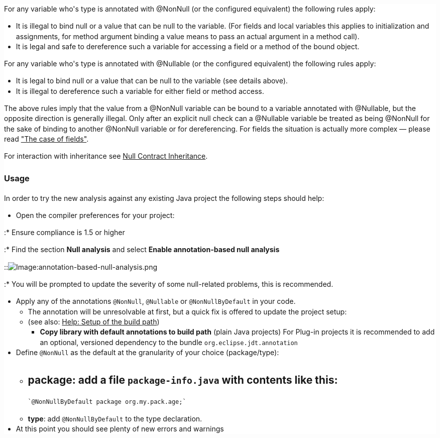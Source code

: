For any variable who's type is annotated with @NonNull (or the
configured equivalent) the following rules apply:

  - It is illegal to bind null or a value that can be null to the
    variable. (For fields and local variables this applies to
    initialization and assignments, for method argument binding a value
    means to pass an actual argument in a method call).
  - It is legal and safe to dereference such a variable for accessing a
    field or a method of the bound object.

For any variable who's type is annotated with @Nullable (or the
configured equivalent) the following rules apply:

  - It is legal to bind null or a value that can be null to the variable
    (see details above).
  - It is illegal to dereference such a variable for either field or
    method access.

The above rules imply that the value from a @NonNull variable can be
bound to a variable annotated with @Nullable, but the opposite direction
is generally illegal. Only after an explicit null check can a @Nullable
variable be treated as being @NonNull for the sake of binding to another
@NonNull variable or for dereferencing. For fields the situation is
actually more complex — please read ["The case of
fields"](http://help.eclipse.org/topic/org.eclipse.jdt.doc.user/tasks/task-using_null_annotations.htm?cp=1_3_9_0_4#fields).

For interaction with inheritance see [Null Contract
Inheritance](JDT_Core/Null_Analysis/Null_Contracts#Null_Contract_Inheritance "wikilink").

### Usage

In order to try the new analysis against any existing Java project the
following steps should help:

  - Open the compiler preferences for your project:

:\* Ensure compliance is 1.5 or higher

:\* Find the section **Null analysis** and select **Enable
annotation-based null analysis**

::![Image:annotation-based-null-analysis.png](annotation-based-null-analysis.png
"Image:annotation-based-null-analysis.png")

:\* You will be prompted to update the severity of some null-related
problems, this is recommended.

  - Apply any of the annotations `@NonNull`, `@Nullable` or
    `@NonNullByDefault` in your code.
      - The annotation will be unresolvable at first, but a quick fix is
        offered to update the project setup:
    <!-- end list -->
      -
        (see also: [Help: Setup of the build
        path](http://help.eclipse.org/topic/org.eclipse.jdt.doc.user/tasks/task-using_null_annotations.htm&cp=1_3_9_0_2&anchor=buildpath_setup))
          - **Copy library with default annotations to build path**
            (plain Java projects)
        For Plug-in projects it is recommended to add an optional,
        versioned dependency to the bundle `org.eclipse.jdt.annotation`
  - Define `@NonNull` as the default at the granularity of your choice
    (package/type):
      - **package**: add a file `package-info.java` with contents like
        this:
          -
            `@NonNullByDefault package org.my.pack.age;`
      - **type**: add `@NonNullByDefault` to the type declaration.
  - At this point you should see plenty of new errors and warnings